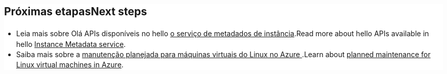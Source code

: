 ## <a name="next-steps"></a><span data-ttu-id="5363b-206">Próximas etapas</span><span class="sxs-lookup"><span data-stu-id="5363b-206">Next steps</span></span> 

- <span data-ttu-id="5363b-207">Leia mais sobre Olá APIs disponíveis no hello [o serviço de metadados de instância](instance-metadata-service.md).</span><span class="sxs-lookup"><span data-stu-id="5363b-207">Read more about hello APIs available in hello [Instance Metadata service](instance-metadata-service.md).</span></span>
- <span data-ttu-id="5363b-208">Saiba mais sobre a [manutenção planejada para máquinas virtuais do Linux no Azure ](planned-maintenance.md).</span><span class="sxs-lookup"><span data-stu-id="5363b-208">Learn about [planned maintenance for Linux virtual machines in Azure](planned-maintenance.md).</span></span>
